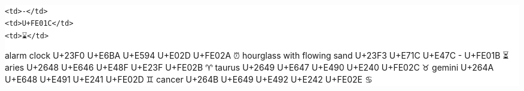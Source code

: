    <td>-</td>
    <td>U+FE01C</td>
    <td>⌛</td>
  </tr>
  <tr>
    <td><span class="emoji   emoji23F0"></span></td>
    <td>alarm clock</td>
    <td>U+23F0</td>
    <td>U+E6BA</td>
    <td>U+E594</td>
    <td>U+E02D</td>
    <td>U+FE02A</td>
    <td>⏰</td>
  </tr>
  <tr>
    <td><span class="emoji   emoji23F3"></span></td>
    <td>hourglass with flowing sand</td>
    <td>U+23F3</td>
    <td>U+E71C</td>
    <td>U+E47C</td>
    <td>-</td>
    <td>U+FE01B</td>
    <td>⏳</td>
  </tr>
  <tr>
    <td><span class="emoji   emoji2648"></span></td>
    <td>aries</td>
    <td>U+2648</td>
    <td>U+E646</td>
    <td>U+E48F</td>
    <td>U+E23F</td>
    <td>U+FE02B</td>
    <td>♈</td>
  </tr>
  <tr>
    <td><span class="emoji   emoji2649"></span></td>
    <td>taurus</td>
    <td>U+2649</td>
    <td>U+E647</td>
    <td>U+E490</td>
    <td>U+E240</td>
    <td>U+FE02C</td>
    <td>♉</td>
  </tr>
  <tr>
    <td><span class="emoji   emoji264A"></span></td>
    <td>gemini</td>
    <td>U+264A</td>
    <td>U+E648</td>
    <td>U+E491</td>
    <td>U+E241</td>
    <td>U+FE02D</td>
    <td>♊</td>
  </tr>
  <tr>
    <td><span class="emoji   emoji264B"></span></td>
    <td>cancer</td>
    <td>U+264B</td>
    <td>U+E649</td>
    <td>U+E492</td>
    <td>U+E242</td>
    <td>U+FE02E</td>
    <td>♋</td>
  </tr>